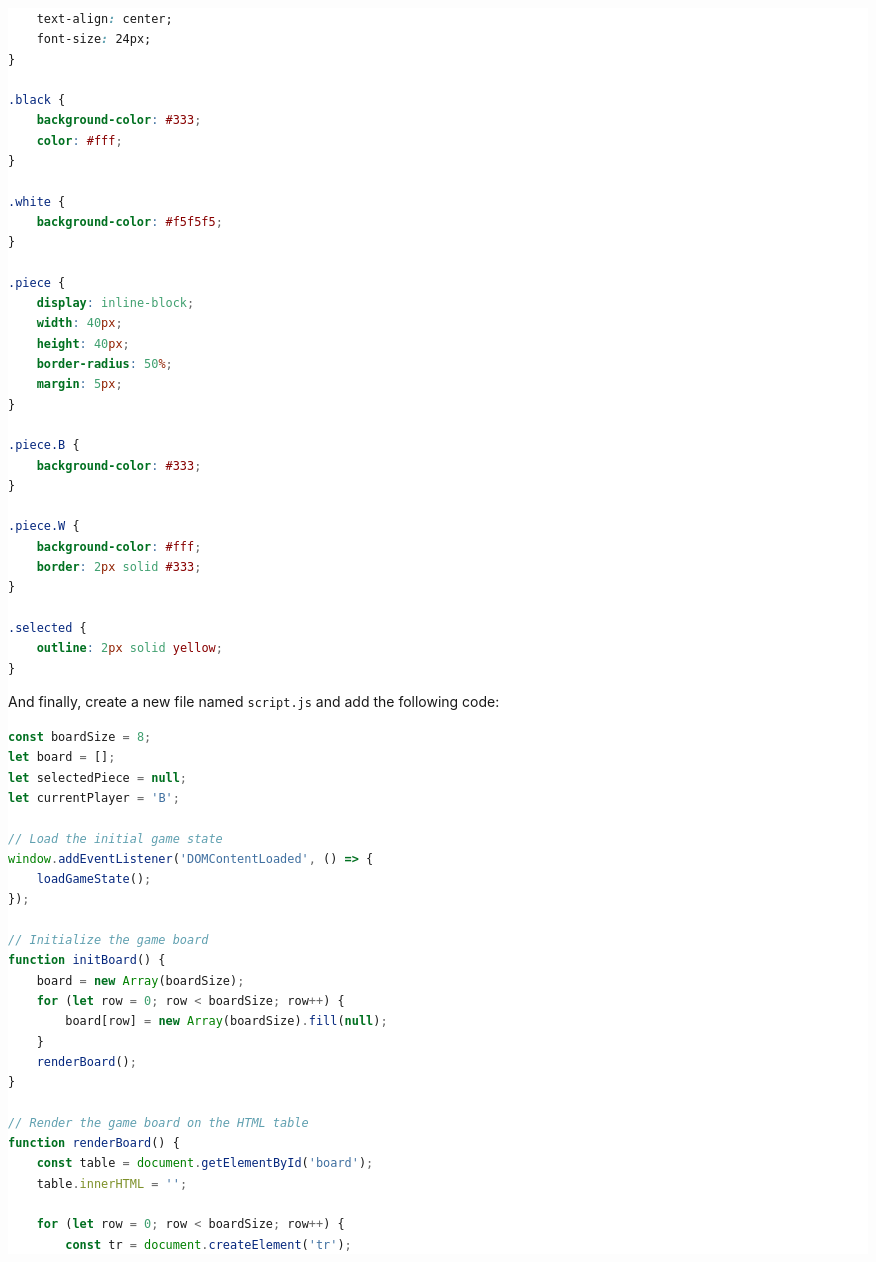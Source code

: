 ```css
    text-align: center;
    font-size: 24px;
}

.black {
    background-color: #333;
    color: #fff;
}

.white {
    background-color: #f5f5f5;
}

.piece {
    display: inline-block;
    width: 40px;
    height: 40px;
    border-radius: 50%;
    margin: 5px;
}

.piece.B {
    background-color: #333;
}

.piece.W {
    background-color: #fff;
    border: 2px solid #333;
}

.selected {
    outline: 2px solid yellow;
}
```

And finally, create a new file named `script.js` and add the following code:

```javascript
const boardSize = 8;
let board = [];
let selectedPiece = null;
let currentPlayer = 'B';

// Load the initial game state
window.addEventListener('DOMContentLoaded', () => {
    loadGameState();
});

// Initialize the game board
function initBoard() {
    board = new Array(boardSize);
    for (let row = 0; row < boardSize; row++) {
        board[row] = new Array(boardSize).fill(null);
    }
    renderBoard();
}

// Render the game board on the HTML table
function renderBoard() {
    const table = document.getElementById('board');
    table.innerHTML = '';

    for (let row = 0; row < boardSize; row++) {
        const tr = document.createElement('tr');
```
